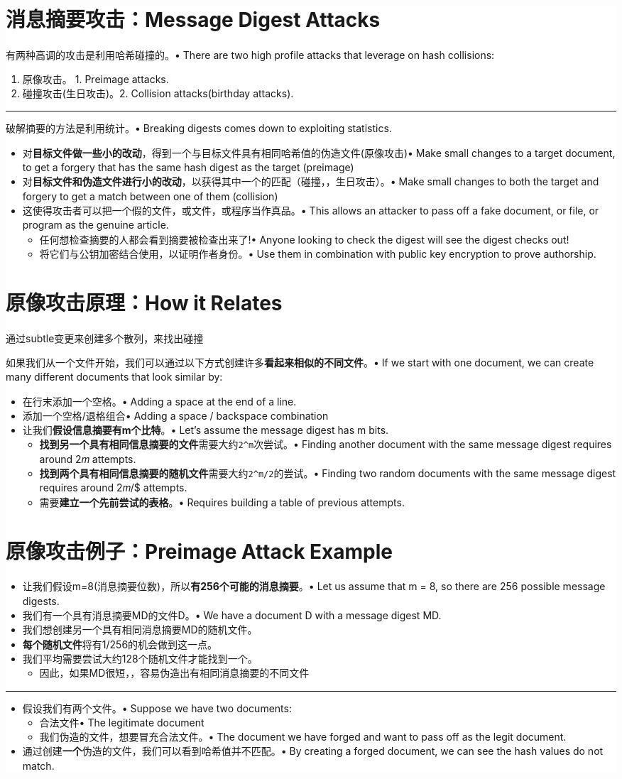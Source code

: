 # 消息摘要攻击：Message Digest Attacks

有两种高调的攻击是利用哈希碰撞的。•	There are two high profile attacks that leverage on hash collisions:

1.	原像攻击。 1.	Preimage attacks.
2.	碰撞攻击(生日攻击)。2.	Collision attacks(birthday attacks).

---

破解摘要的方法是利用统计。•	Breaking digests comes down to exploiting statistics.

- 对**目标文件做一些小的改动**，得到一个与目标文件具有相同哈希值的伪造文件(原像攻击)•	Make small changes to a target document, to get a forgery that has the same hash digest as the target (preimage)
- 对**目标文件和伪造文件进行小的改动**，以获得其中一个的匹配（碰撞，，生日攻击）。•	Make small changes to both the target and forgery to get a match between one of them (collision)
- 这使得攻击者可以把一个假的文件，或文件，或程序当作真品。•	This allows an attacker to pass off a fake document, or file, or program as the genuine article.
  - 任何想检查摘要的人都会看到摘要被检查出来了!•	Anyone looking to check the digest will see the digest checks out!
  - 将它们与公钥加密结合使用，以证明作者身份。•	Use them in combination with public key encryption to prove authorship.

# 原像攻击原理：How it Relates

通过subtle变更来创建多个散列，来找出碰撞

如果我们从一个文件开始，我们可以通过以下方式创建许多**看起来相似的不同文件**。•	If we start with one document, we can create many different documents that look similar by: 

- 在行末添加一个空格。•	Adding a space at the end of a line.
- 添加一个空格/退格组合•	Adding a space / backspace combination
- 让我们**假设信息摘要有m个比特**。•	Let’s assume the message digest has m bits.
  - **找到另一个具有相同信息摘要的文件**需要大约`2^m`次尝试。•	Finding another document with the same message digest requires around 2𝑚 attempts.
  - **找到两个具有相同信息摘要的随机文件**需要大约`2^m/2`的尝试。•	Finding two random documents with the same message digest requires around 2𝑚/$ attempts.
  - 需要**建立一个先前尝试的表格**。•	Requires building a table of previous attempts.

# 原像攻击例子：Preimage Attack Example

- 让我们假设m=8(消息摘要位数)，所以**有256个可能的消息摘要**。•	Let us assume that m = 8, so there are 256 possible message digests.
- 我们有一个具有消息摘要MD的文件D。•	We have a document D with a message digest MD.
- 我们想创建另一个具有相同消息摘要MD的随机文件。
- **每个随机文件**将有1/256的机会做到这一点。
- 我们平均需要尝试大约128个随机文件才能找到一个。
  - 因此，如果MD很短，，容易伪造出有相同消息摘要的不同文件

---

- 假设我们有两个文件。•	Suppose we have two documents:
  - 合法文件•	The legitimate document
  - 我们伪造的文件，想要冒充合法文件。•	The document we have forged and want to pass off as the legit document.
- 通过创建**一个**伪造的文件，我们可以看到哈希值并不匹配。•	By creating a forged document, we can see the hash values do not match.
